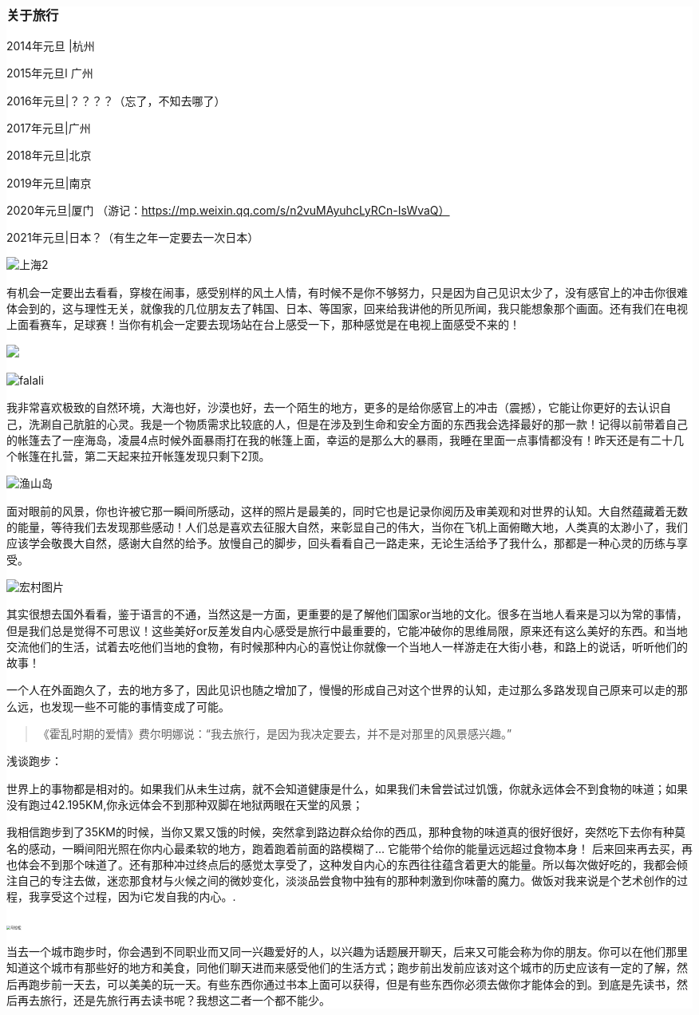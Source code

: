 ### 关于旅行		

2014年元旦 |杭州

2015年元旦l 广州

2016年元旦|？？？？（忘了，不知去哪了）

2017年元旦|广州

2018年元旦|北京

2019年元旦|南京

2020年元旦|厦门 （游记：https://mp.weixin.qq.com/s/n2vuMAyuhcLyRCn-IsWvaQ）

2021年元旦|日本？（有生之年一定要去一次日本）

![上海2](F:\QUESTERYUShangHai\Images\上海2.jpg)

​		有机会一定要出去看看，穿梭在闹事，感受别样的风土人情，有时候不是你不够努力，只是因为自己见识太少了，没有感官上的冲击你很难体会到的，这与理性无关，就像我的几位朋友去了韩国、日本、等国家，回来给我讲他的所见所闻，我只能想象那个画面。还有我们在电视上面看赛车，足球赛！当你有机会一定要去现场站在台上感受一下，那种感觉是在电视上面感受不来的！

![](F:\QUESTERYUShangHai\Images\P60611-120609.jpg)

![falali](F:\QUESTERYUShangHai\Images\falali.jpg)

​		我非常喜欢极致的自然环境，大海也好，沙漠也好，去一个陌生的地方，更多的是给你感官上的冲击（震撼），它能让你更好的去认识自己，洗涮自己肮脏的心灵。我是一个物质需求比较底的人，但是在涉及到生命和安全方面的东西我会选择最好的那一款！记得以前带着自己的帐篷去了一座海岛，凌晨4点时候外面暴雨打在我的帐篷上面，幸运的是那么大的暴雨，我睡在里面一点事情都没有！昨天还是有二十几个帐篷在扎营，第二天起来拉开帐篷发现只剩下2顶。

![渔山岛](F:\QUESTERYUShangHai\Images\渔山岛.jpg)

​		面对眼前的风景，你也许被它那一瞬间所感动，这样的照片是最美的，同时它也是记录你阅历及审美观和对世界的认知。大自然蕴藏着无数的能量，等待我们去发现那些感动！人们总是喜欢去征服大自然，来彰显自己的伟大，当你在飞机上面俯瞰大地，人类真的太渺小了，我们应该学会敬畏大自然，感谢大自然的给予。放慢自己的脚步，回头看看自己一路走来，无论生活给予了我什么，那都是一种心灵的历练与享受。

![宏村图片](F:\QUESTERYUShangHai\Images\宏村图片.jpg)

​		其实很想去国外看看，鉴于语言的不通，当然这是一方面，更重要的是了解他们国家or当地的文化。很多在当地人看来是习以为常的事情，但是我们总是觉得不可思议！这些美好or反差发自内心感受是旅行中最重要的，它能冲破你的思维局限，原来还有这么美好的东西。和当地交流他们的生活，试着去吃他们当地的食物，有时候那种内心的喜悦让你就像一个当地人一样游走在大街小巷，和路上的说话，听听他们的故事！

​		一个人在外面跑久了，去的地方多了，因此见识也随之增加了，慢慢的形成自己对这个世界的认知，走过那么多路发现自己原来可以走的那么远，也发现一些不可能的事情变成了可能。

> 《霍乱时期的爱情》费尔明娜说：“我去旅行，是因为我决定要去，并不是对那里的风景感兴趣。”

浅谈跑步：

​		世界上的事物都是相对的。如果我们从未生过病，就不会知道健康是什么，如果我们未曾尝试过饥饿，你就永远体会不到食物的味道；如果没有跑过42.195KM,你永远体会不到那种双脚在地狱两眼在天堂的风景；

​		我相信跑步到了35KM的时候，当你又累又饿的时候，突然拿到路边群众给你的西瓜，那种食物的味道真的很好很好，突然吃下去你有种莫名的感动，一瞬间阳光照在你内心最柔软的地方，跑着跑着前面的路模糊了...  它能带个给你的能量远远超过食物本身！ 后来回来再去买，再也体会不到那个味道了。还有那种冲过终点后的感觉太享受了，这种发自内心的东西往往蕴含着更大的能量。所以每次做好吃的，我都会倾注自己的专注去做，迷恋那食材与火候之间的微妙变化，淡淡品尝食物中独有的那种刺激到你味蕾的魔力。做饭对我来说是个艺术创作的过程，我享受这个过程，因为i它发自我的内心。.

<img src="F:\QUESTERYUShangHai\Images\马拉松.jpg" alt="马拉松" style="zoom:32%;" />

​		当去一个城市跑步时，你会遇到不同职业而又同一兴趣爱好的人，以兴趣为话题展开聊天，后来又可能会称为你的朋友。你可以在他们那里知道这个城市有那些好的地方和美食，同他们聊天进而来感受他们的生活方式；跑步前出发前应该对这个城市的历史应该有一定的了解，然后再跑步前一天去，可以美美的玩一天。有些东西你通过书本上面可以获得，但是有些东西你必须去做你才能体会的到。到底是先读书，然后再去旅行，还是先旅行再去读书呢？我想这二者一个都不能少。
